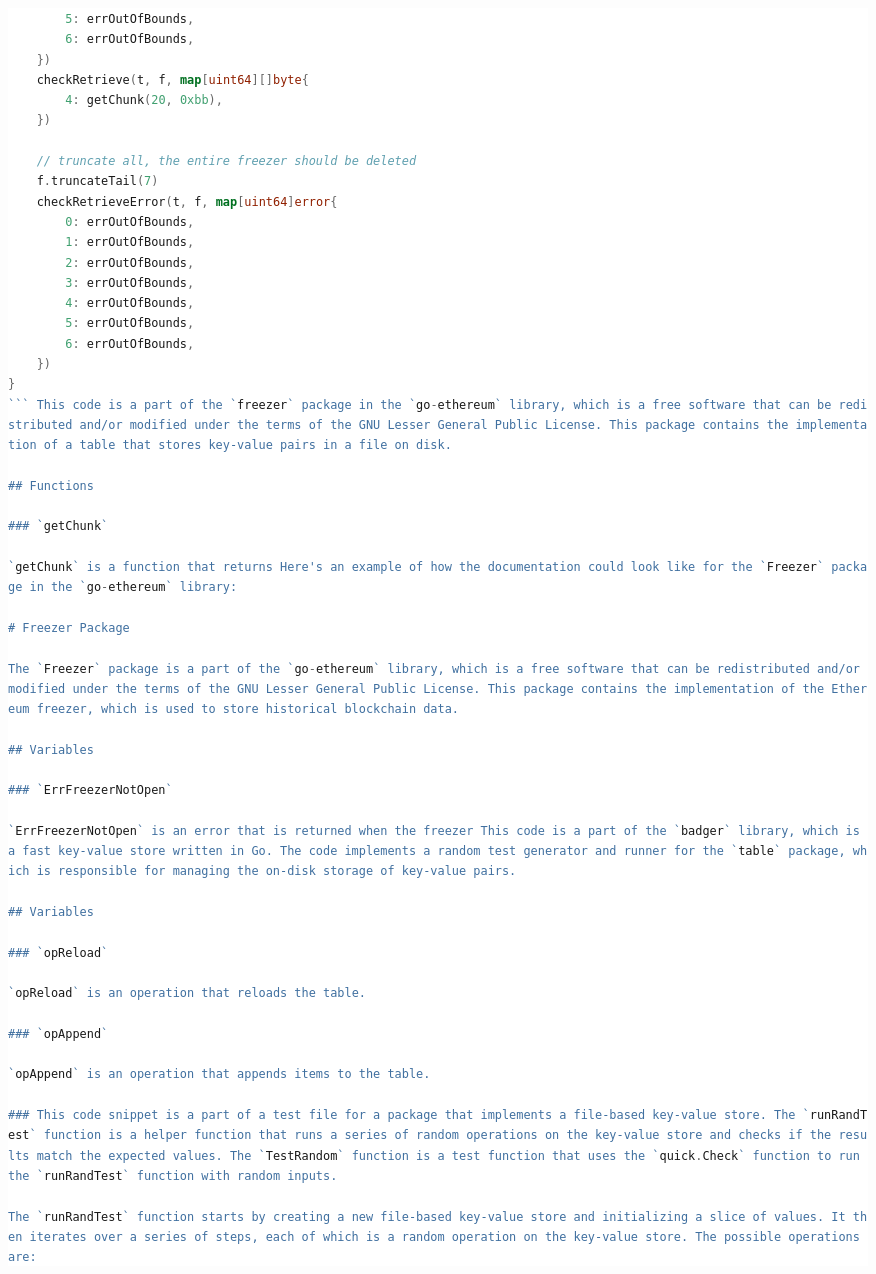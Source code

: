 ```go
        5: errOutOfBounds,
        6: errOutOfBounds,
    })
    checkRetrieve(t, f, map[uint64][]byte{
        4: getChunk(20, 0xbb),
    })

    // truncate all, the entire freezer should be deleted
    f.truncateTail(7)
    checkRetrieveError(t, f, map[uint64]error{
        0: errOutOfBounds,
        1: errOutOfBounds,
        2: errOutOfBounds,
        3: errOutOfBounds,
        4: errOutOfBounds,
        5: errOutOfBounds,
        6: errOutOfBounds,
    })
}
``` This code is a part of the `freezer` package in the `go-ethereum` library, which is a free software that can be redistributed and/or modified under the terms of the GNU Lesser General Public License. This package contains the implementation of a table that stores key-value pairs in a file on disk.

## Functions

### `getChunk`

`getChunk` is a function that returns Here's an example of how the documentation could look like for the `Freezer` package in the `go-ethereum` library:

# Freezer Package

The `Freezer` package is a part of the `go-ethereum` library, which is a free software that can be redistributed and/or modified under the terms of the GNU Lesser General Public License. This package contains the implementation of the Ethereum freezer, which is used to store historical blockchain data.

## Variables

### `ErrFreezerNotOpen`

`ErrFreezerNotOpen` is an error that is returned when the freezer This code is a part of the `badger` library, which is a fast key-value store written in Go. The code implements a random test generator and runner for the `table` package, which is responsible for managing the on-disk storage of key-value pairs.

## Variables

### `opReload`

`opReload` is an operation that reloads the table.

### `opAppend`

`opAppend` is an operation that appends items to the table.

### This code snippet is a part of a test file for a package that implements a file-based key-value store. The `runRandTest` function is a helper function that runs a series of random operations on the key-value store and checks if the results match the expected values. The `TestRandom` function is a test function that uses the `quick.Check` function to run the `runRandTest` function with random inputs.

The `runRandTest` function starts by creating a new file-based key-value store and initializing a slice of values. It then iterates over a series of steps, each of which is a random operation on the key-value store. The possible operations are:
```